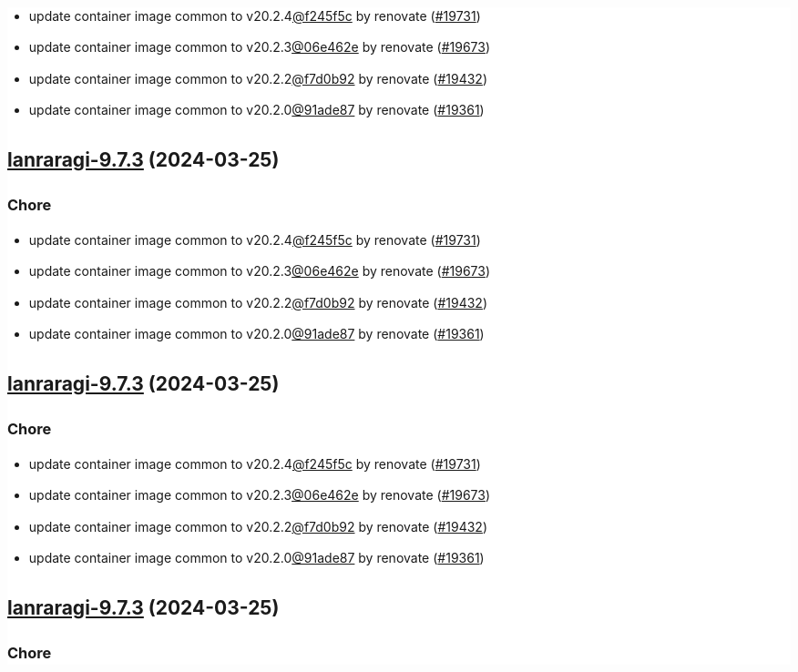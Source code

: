 - update container image common to v20.2.4[@f245f5c](https://github.com/f245f5c) by renovate ([#19731](https://github.com/truecharts/charts/issues/19731))

- update container image common to v20.2.3[@06e462e](https://github.com/06e462e) by renovate ([#19673](https://github.com/truecharts/charts/issues/19673))

- update container image common to v20.2.2[@f7d0b92](https://github.com/f7d0b92) by renovate ([#19432](https://github.com/truecharts/charts/issues/19432))

- update container image common to v20.2.0[@91ade87](https://github.com/91ade87) by renovate ([#19361](https://github.com/truecharts/charts/issues/19361))


## [lanraragi-9.7.3](https://github.com/truecharts/charts/compare/lanraragi-9.6.0...lanraragi-9.7.3) (2024-03-25)

### Chore



- update container image common to v20.2.4[@f245f5c](https://github.com/f245f5c) by renovate ([#19731](https://github.com/truecharts/charts/issues/19731))

- update container image common to v20.2.3[@06e462e](https://github.com/06e462e) by renovate ([#19673](https://github.com/truecharts/charts/issues/19673))

- update container image common to v20.2.2[@f7d0b92](https://github.com/f7d0b92) by renovate ([#19432](https://github.com/truecharts/charts/issues/19432))

- update container image common to v20.2.0[@91ade87](https://github.com/91ade87) by renovate ([#19361](https://github.com/truecharts/charts/issues/19361))


## [lanraragi-9.7.3](https://github.com/truecharts/charts/compare/lanraragi-9.6.0...lanraragi-9.7.3) (2024-03-25)

### Chore



- update container image common to v20.2.4[@f245f5c](https://github.com/f245f5c) by renovate ([#19731](https://github.com/truecharts/charts/issues/19731))

- update container image common to v20.2.3[@06e462e](https://github.com/06e462e) by renovate ([#19673](https://github.com/truecharts/charts/issues/19673))

- update container image common to v20.2.2[@f7d0b92](https://github.com/f7d0b92) by renovate ([#19432](https://github.com/truecharts/charts/issues/19432))

- update container image common to v20.2.0[@91ade87](https://github.com/91ade87) by renovate ([#19361](https://github.com/truecharts/charts/issues/19361))


## [lanraragi-9.7.3](https://github.com/truecharts/charts/compare/lanraragi-9.6.0...lanraragi-9.7.3) (2024-03-25)

### Chore

